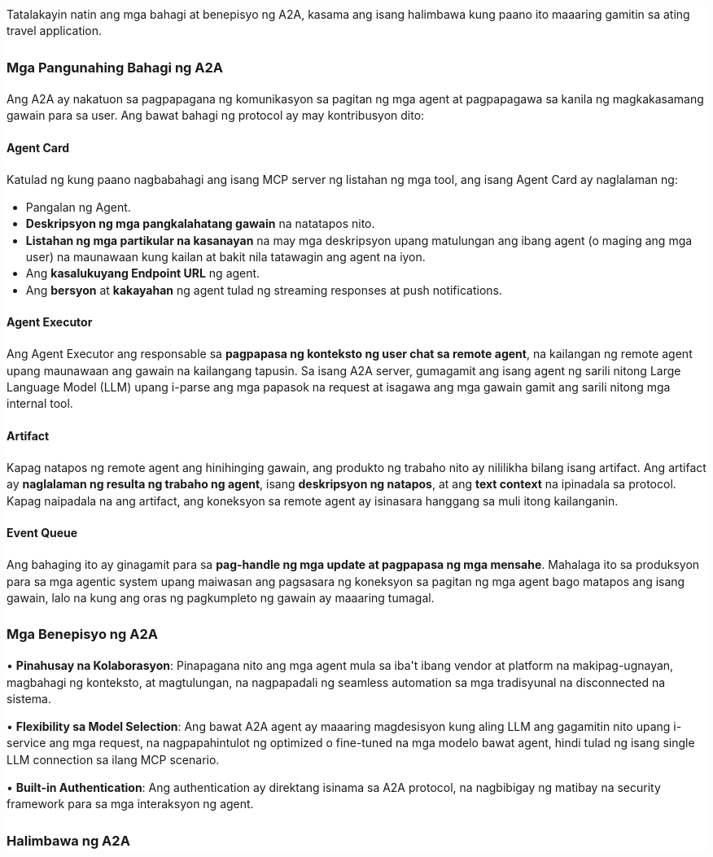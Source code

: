Tatalakayin natin ang mga bahagi at benepisyo ng A2A, kasama ang isang halimbawa kung paano ito maaaring gamitin sa ating travel application.

### Mga Pangunahing Bahagi ng A2A

Ang A2A ay nakatuon sa pagpapagana ng komunikasyon sa pagitan ng mga agent at pagpapagawa sa kanila ng magkakasamang gawain para sa user. Ang bawat bahagi ng protocol ay may kontribusyon dito:

#### Agent Card

Katulad ng kung paano nagbabahagi ang isang MCP server ng listahan ng mga tool, ang isang Agent Card ay naglalaman ng:
- Pangalan ng Agent.
- **Deskripsyon ng mga pangkalahatang gawain** na natatapos nito.
- **Listahan ng mga partikular na kasanayan** na may mga deskripsyon upang matulungan ang ibang agent (o maging ang mga user) na maunawaan kung kailan at bakit nila tatawagin ang agent na iyon.
- Ang **kasalukuyang Endpoint URL** ng agent.
- Ang **bersyon** at **kakayahan** ng agent tulad ng streaming responses at push notifications.

#### Agent Executor

Ang Agent Executor ang responsable sa **pagpapasa ng konteksto ng user chat sa remote agent**, na kailangan ng remote agent upang maunawaan ang gawain na kailangang tapusin. Sa isang A2A server, gumagamit ang isang agent ng sarili nitong Large Language Model (LLM) upang i-parse ang mga papasok na request at isagawa ang mga gawain gamit ang sarili nitong mga internal tool.

#### Artifact

Kapag natapos ng remote agent ang hinihinging gawain, ang produkto ng trabaho nito ay nililikha bilang isang artifact. Ang artifact ay **naglalaman ng resulta ng trabaho ng agent**, isang **deskripsyon ng natapos**, at ang **text context** na ipinadala sa protocol. Kapag naipadala na ang artifact, ang koneksyon sa remote agent ay isinasara hanggang sa muli itong kailanganin.

#### Event Queue

Ang bahaging ito ay ginagamit para sa **pag-handle ng mga update at pagpapasa ng mga mensahe**. Mahalaga ito sa produksyon para sa mga agentic system upang maiwasan ang pagsasara ng koneksyon sa pagitan ng mga agent bago matapos ang isang gawain, lalo na kung ang oras ng pagkumpleto ng gawain ay maaaring tumagal.

### Mga Benepisyo ng A2A

• **Pinahusay na Kolaborasyon**: Pinapagana nito ang mga agent mula sa iba't ibang vendor at platform na makipag-ugnayan, magbahagi ng konteksto, at magtulungan, na nagpapadali ng seamless automation sa mga tradisyunal na disconnected na sistema.

• **Flexibility sa Model Selection**: Ang bawat A2A agent ay maaaring magdesisyon kung aling LLM ang gagamitin nito upang i-service ang mga request, na nagpapahintulot ng optimized o fine-tuned na mga modelo bawat agent, hindi tulad ng isang single LLM connection sa ilang MCP scenario.

• **Built-in Authentication**: Ang authentication ay direktang isinama sa A2A protocol, na nagbibigay ng matibay na security framework para sa mga interaksyon ng agent.

### Halimbawa ng A2A
